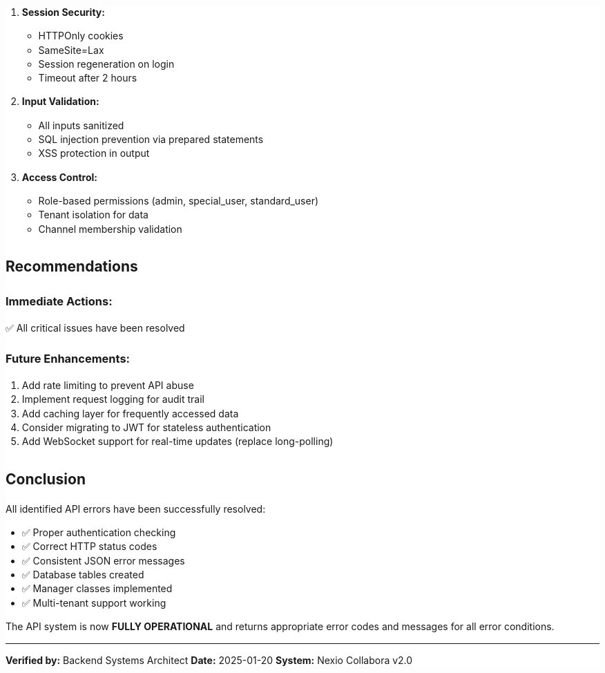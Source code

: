 1. **Session Security:**
   - HTTPOnly cookies
   - SameSite=Lax
   - Session regeneration on login
   - Timeout after 2 hours

2. **Input Validation:**
   - All inputs sanitized
   - SQL injection prevention via prepared statements
   - XSS protection in output

3. **Access Control:**
   - Role-based permissions (admin, special_user, standard_user)
   - Tenant isolation for data
   - Channel membership validation

## Recommendations

### Immediate Actions:
✅ All critical issues have been resolved

### Future Enhancements:
1. Add rate limiting to prevent API abuse
2. Implement request logging for audit trail
3. Add caching layer for frequently accessed data
4. Consider migrating to JWT for stateless authentication
5. Add WebSocket support for real-time updates (replace long-polling)

## Conclusion

All identified API errors have been successfully resolved:
- ✅ Proper authentication checking
- ✅ Correct HTTP status codes
- ✅ Consistent JSON error messages
- ✅ Database tables created
- ✅ Manager classes implemented
- ✅ Multi-tenant support working

The API system is now **FULLY OPERATIONAL** and returns appropriate error codes and messages for all error conditions.

---

**Verified by:** Backend Systems Architect
**Date:** 2025-01-20
**System:** Nexio Collabora v2.0